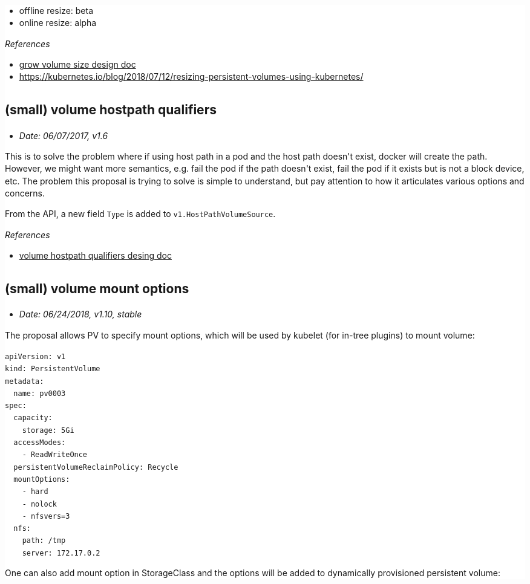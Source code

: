 - offline resize: beta
- online resize: alpha

*References*

- [grow volume size design doc](https://github.com/kubernetes/community/blob/eb4ec5c9c3d978eded6a3a303c69b8e002c085a2/contributors/design-proposals/storage/grow-volume-size.md)
- https://kubernetes.io/blog/2018/07/12/resizing-persistent-volumes-using-kubernetes/

## (small) volume hostpath qualifiers

- *Date: 06/07/2017, v1.6*

This is to solve the problem where if using host path in a pod and the host path doesn't exist,
docker will create the path. However, we might want more semantics, e.g. fail the pod if the path
doesn't exist, fail the pod if it exists but is not a block device, etc. The problem this proposal
is trying to solve is simple to understand, but pay attention to how it articulates various options
and concerns.

From the API, a new field `Type` is added to `v1.HostPathVolumeSource`.

*References*

- [volume hostpath qualifiers desing doc](https://github.com/kubernetes/community/blob/3853b8d5bcc42314c446620eba42c6e9b9c3ac41/contributors/design-proposals/volume-hostpath-qualifiers.md)

## (small) volume mount options

- *Date: 06/24/2018, v1.10, stable*

The proposal allows PV to specify mount options, which will be used by kubelet (for in-tree
plugins) to mount volume:

```
apiVersion: v1
kind: PersistentVolume
metadata:
  name: pv0003
spec:
  capacity:
    storage: 5Gi
  accessModes:
    - ReadWriteOnce
  persistentVolumeReclaimPolicy: Recycle
  mountOptions:
    - hard
    - nolock
    - nfsvers=3
  nfs:
    path: /tmp
    server: 172.17.0.2
```

One can also add mount option in StorageClass and the options will be added to dynamically
provisioned persistent volume:
